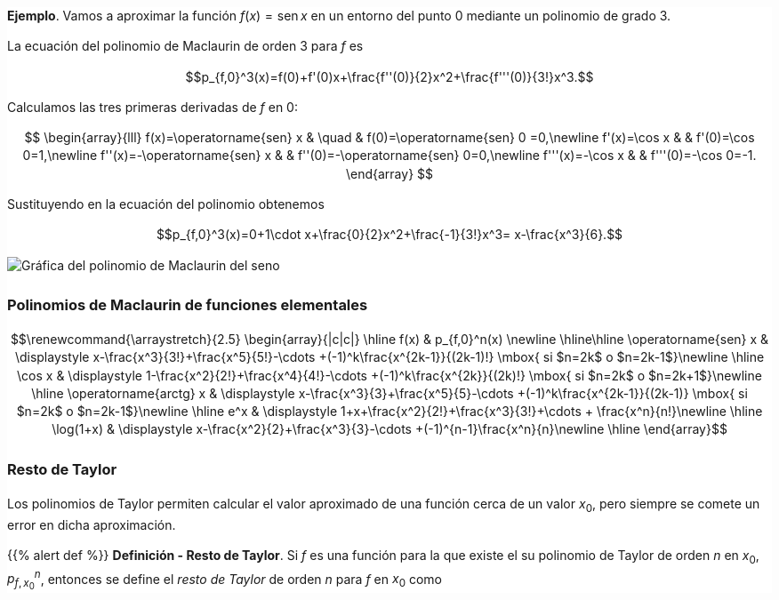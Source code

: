 **Ejemplo**. Vamos a aproximar la función $f(x)=\operatorname{sen} x$ en un entorno del punto $0$ mediante un polinomio de grado $3$.

La ecuación del polinomio de Maclaurin de orden $3$ para $f$ es

$$p_{f,0}^3(x)=f(0)+f'(0)x+\frac{f''(0)}{2}x^2+\frac{f'''(0)}{3!}x^3.$$

Calculamos las tres primeras derivadas de $f$ en $0$:

$$
\begin{array}{lll}
f(x)=\operatorname{sen} x & \quad & f(0)=\operatorname{sen} 0 =0,\newline
f'(x)=\cos x & & f'(0)=\cos 0=1,\newline
f''(x)=-\operatorname{sen} x & & f''(0)=-\operatorname{sen} 0=0,\newline
f'''(x)=-\cos x & & f'''(0)=-\cos 0=-1.
\end{array}
$$

Sustituyendo en la ecuación del polinomio obtenemos

$$p_{f,0}^3(x)=0+1\cdot x+\frac{0}{2}x^2+\frac{-1}{3!}x^3= x-\frac{x^3}{6}.$$

<img src="../img/derivadas1/polinomio_mclaurin_seno.png" width="700px" alt="Gráfica del polinomio de Maclaurin del seno" />

### Polinomios de Maclaurin de funciones elementales

$$\renewcommand{\arraystretch}{2.5}
\begin{array}{|c|c|}
\hline
f(x) & p_{f,0}^n(x) \newline
\hline\hline
\operatorname{sen} x & \displaystyle x-\frac{x^3}{3!}+\frac{x^5}{5!}-\cdots +(-1)^k\frac{x^{2k-1}}{(2k-1)!} \mbox{ si $n=2k$ o $n=2k-1$}\newline
\hline
\cos x &  \displaystyle 1-\frac{x^2}{2!}+\frac{x^4}{4!}-\cdots +(-1)^k\frac{x^{2k}}{(2k)!} \mbox{ si $n=2k$ o $n=2k+1$}\newline
\hline
\operatorname{arctg} x &  \displaystyle x-\frac{x^3}{3}+\frac{x^5}{5}-\cdots +(-1)^k\frac{x^{2k-1}}{(2k-1)} \mbox{ si $n=2k$ o $n=2k-1$}\newline
\hline
e^x & \displaystyle 1+x+\frac{x^2}{2!}+\frac{x^3}{3!}+\cdots + \frac{x^n}{n!}\newline
\hline
\log(1+x) & \displaystyle x-\frac{x^2}{2}+\frac{x^3}{3}-\cdots +(-1)^{n-1}\frac{x^n}{n}\newline
\hline
\end{array}$$

### Resto de Taylor

Los polinomios de Taylor permiten calcular el valor aproximado de una función cerca de un valor $x_0$, pero siempre se comete un error en
dicha aproximación.

{{% alert def %}}
**Definición - Resto de Taylor**. Si $f$ es una función para la que existe el su polinomio de Taylor de orden $n$ en $x_0$, $p_{f,x_0}^n$, entonces se define el *resto de Taylor* de orden $n$ para $f$ en $x_0$ como
